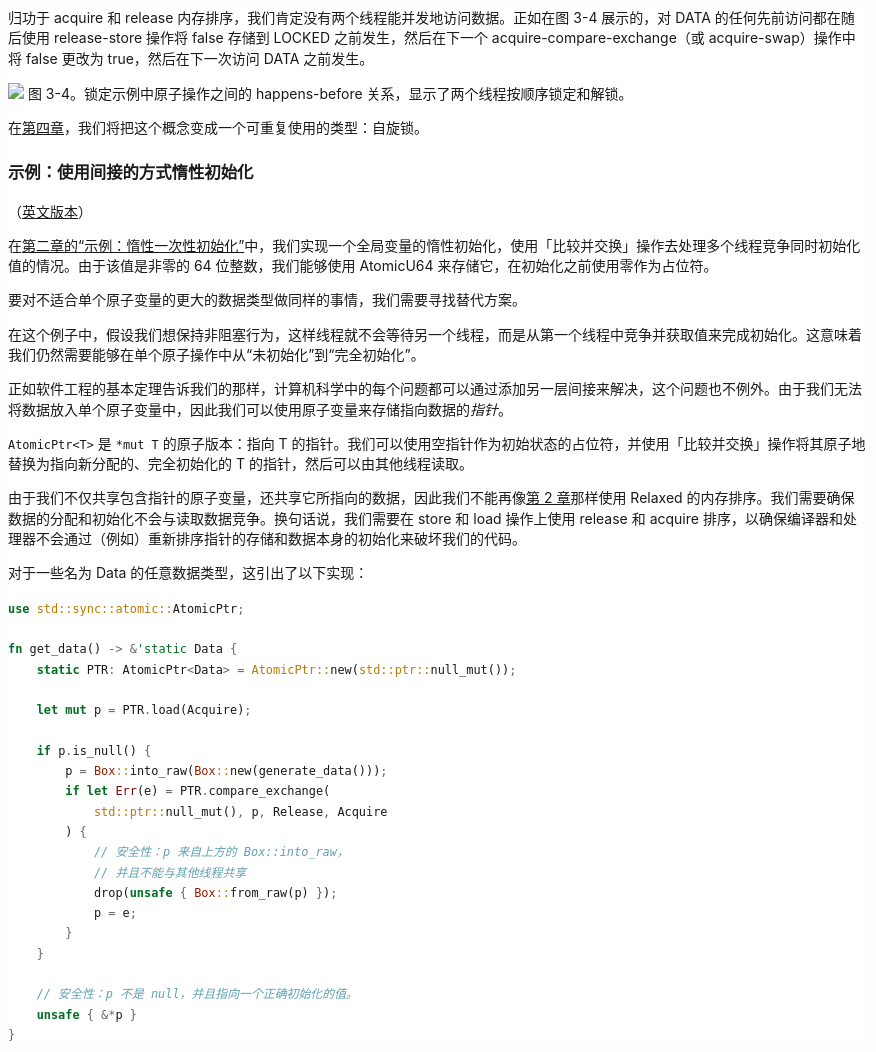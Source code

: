 归功于 acquire 和 release 内存排序，我们肯定没有两个线程能并发地访问数据。正如在图 3-4 展示的，对 DATA 的任何先前访问都在随后使用 release-store 操作将 false 存储到 LOCKED 之前发生，然后在下一个 acquire-compare-exchange（或 acquire-swap）操作中将 false 更改为 true，然后在下一次访问 DATA 之前发生。

![ ](https://github.com/rustcc/Rust_Atomics_and_Locks/raw/main/picture/raal_0304.png)
图 3-4。锁定示例中原子操作之间的 happens-before 关系，显示了两个线程按顺序锁定和解锁。

在[第四章](./4_Building_Our_Own_Spin_Lock.md)，我们将把这个概念变成一个可重复使用的类型：自旋锁。

### 示例：使用间接的方式惰性初始化

（<a href="https://marabos.nl/atomics/memory-ordering.html#example-lazy-initialization-with-indirection" target="_blank">英文版本</a>）

在[第二章的“示例：惰性一次性初始化”](./2_Atomics.md#示例惰性一次性初始化)中，我们实现一个全局变量的惰性初始化，使用「比较并交换」操作去处理多个线程竞争同时初始化值的情况。由于该值是非零的 64 位整数，我们能够使用 AtomicU64 来存储它，在初始化之前使用零作为占位符。

要对不适合单个原子变量的更大的数据类型做同样的事情，我们需要寻找替代方案。

在这个例子中，假设我们想保持非阻塞行为，这样线程就不会等待另一个线程，而是从第一个线程中竞争并获取值来完成初始化。这意味着我们仍然需要能够在单个原子操作中从“未初始化”到“完全初始化”。

正如软件工程的基本定理告诉我们的那样，计算机科学中的每个问题都可以通过添加另一层间接来解决，这个问题也不例外。由于我们无法将数据放入单个原子变量中，因此我们可以使用原子变量来存储指向数据的*指针*。

`AtomicPtr<T>` 是 `*mut T` 的原子版本：指向 T 的指针。我们可以使用空指针作为初始状态的占位符，并使用「比较并交换」操作将其原子地替换为指向新分配的、完全初始化的 T 的指针，然后可以由其他线程读取。

由于我们不仅共享包含指针的原子变量，还共享它所指向的数据，因此我们不能再像[第 2 章](./2_Atomics.md)那样使用 Relaxed 的内存排序。我们需要确保数据的分配和初始化不会与读取数据竞争。换句话说，我们需要在 store 和 load 操作上使用 release 和 acquire 排序，以确保编译器和处理器不会通过（例如）重新排序指针的存储和数据本身的初始化来破坏我们的代码。

对于一些名为 Data 的任意数据类型，这引出了以下实现：

```rust
use std::sync::atomic::AtomicPtr;

fn get_data() -> &'static Data {
    static PTR: AtomicPtr<Data> = AtomicPtr::new(std::ptr::null_mut());

    let mut p = PTR.load(Acquire);

    if p.is_null() {
        p = Box::into_raw(Box::new(generate_data()));
        if let Err(e) = PTR.compare_exchange(
            std::ptr::null_mut(), p, Release, Acquire
        ) {
            // 安全性：p 来自上方的 Box::into_raw，
            // 并且不能与其他线程共享
            drop(unsafe { Box::from_raw(p) });
            p = e;
        }
    }

    // 安全性：p 不是 null，并且指向一个正确初始化的值。
    unsafe { &*p }
}
```
